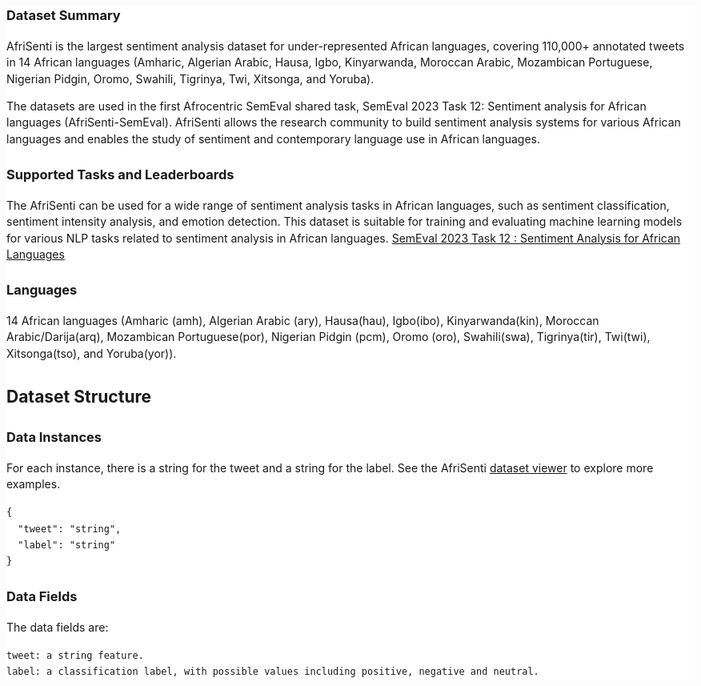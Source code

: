 
### Dataset Summary

 AfriSenti is the largest sentiment analysis dataset for under-represented African languages, covering 110,000+ annotated tweets in 14 African languages (Amharic, Algerian Arabic, Hausa, Igbo, Kinyarwanda, Moroccan Arabic, Mozambican Portuguese, Nigerian Pidgin, Oromo, Swahili, Tigrinya, Twi, Xitsonga, and Yoruba). 
 
 The datasets are used in the first Afrocentric SemEval shared task, SemEval 2023 Task 12: Sentiment analysis for African languages (AfriSenti-SemEval). AfriSenti allows the research community to build sentiment analysis systems for various African languages and enables the study of sentiment and contemporary language use in African languages.


### Supported Tasks and Leaderboards

The AfriSenti can be used for a wide range of sentiment analysis tasks in African languages, such as sentiment classification, sentiment intensity analysis, and emotion detection. This dataset is suitable for training and evaluating machine learning models for various NLP tasks related to sentiment analysis in African languages.
[SemEval 2023 Task 12 : Sentiment Analysis for African Languages](https://codalab.lisn.upsaclay.fr/competitions/7320)


### Languages

14 African languages (Amharic (amh), Algerian Arabic (ary), Hausa(hau), Igbo(ibo), Kinyarwanda(kin), Moroccan Arabic/Darija(arq), Mozambican Portuguese(por), Nigerian Pidgin (pcm), Oromo (oro), Swahili(swa), Tigrinya(tir), Twi(twi), Xitsonga(tso), and Yoruba(yor)). 


## Dataset Structure

### Data Instances

For each instance, there is a string for the tweet and a string for the label. See the AfriSenti [dataset viewer](https://huggingface.co/datasets/shmuhammad/AfriSenti/viewer/shmuhammad--AfriSenti/train) to explore more examples.


```
{
  "tweet": "string",
  "label": "string"
}
```


### Data Fields

The data fields are:

```
tweet: a string feature.
label: a classification label, with possible values including positive, negative and neutral.
```
